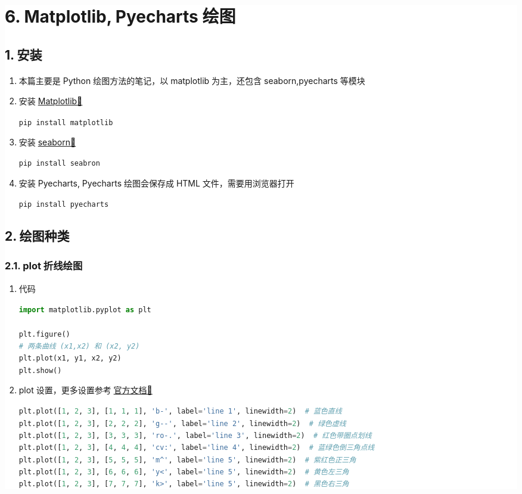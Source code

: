 # 6. Matplotlib, Pyecharts 绘图

## 1. 安装

1. 本篇主要是 Python 绘图方法的笔记，以 matplotlib 为主，还包含 seaborn,pyecharts 等模块

2. 安装 [Matplotlib🔗](https://matplotlib.org/stable/index.html)

    ```bash
    pip install matplotlib
    ```

3. 安装 [seaborn🔗](https://seaborn.pydata.org/)

    ```bash
    pip install seabron
    ```

4. 安装 Pyecharts, Pyecharts 绘图会保存成 HTML 文件，需要用浏览器打开

    ```bash
    pip install pyecharts
    ```

## 2. 绘图种类

### 2.1. plot 折线绘图

1. 代码

    ```python
    import matplotlib.pyplot as plt

    plt.figure()
    # 两条曲线 (x1,x2) 和 (x2, y2)
    plt.plot(x1, y1, x2, y2)
    plt.show()
    ```

2. plot 设置，更多设置参考 [官方文档🔗](https://matplotlib.org/3.2.0/api/_as_gen/matplotlib.pyplot.plot.html)

    ```python
    plt.plot([1, 2, 3], [1, 1, 1], 'b-', label='line 1', linewidth=2)  # 蓝色直线
    plt.plot([1, 2, 3], [2, 2, 2], 'g--', label='line 2', linewidth=2)  # 绿色虚线
    plt.plot([1, 2, 3], [3, 3, 3], 'ro-.', label='line 3', linewidth=2)  # 红色带圈点划线
    plt.plot([1, 2, 3], [4, 4, 4], 'cv:', label='line 4', linewidth=2)  # 蓝绿色倒三角点线
    plt.plot([1, 2, 3], [5, 5, 5], 'm^', label='line 5', linewidth=2)  # 紫红色正三角
    plt.plot([1, 2, 3], [6, 6, 6], 'y<', label='line 5', linewidth=2)  # 黄色左三角
    plt.plot([1, 2, 3], [7, 7, 7], 'k>', label='line 5', linewidth=2)  # 黑色右三角
    ```
